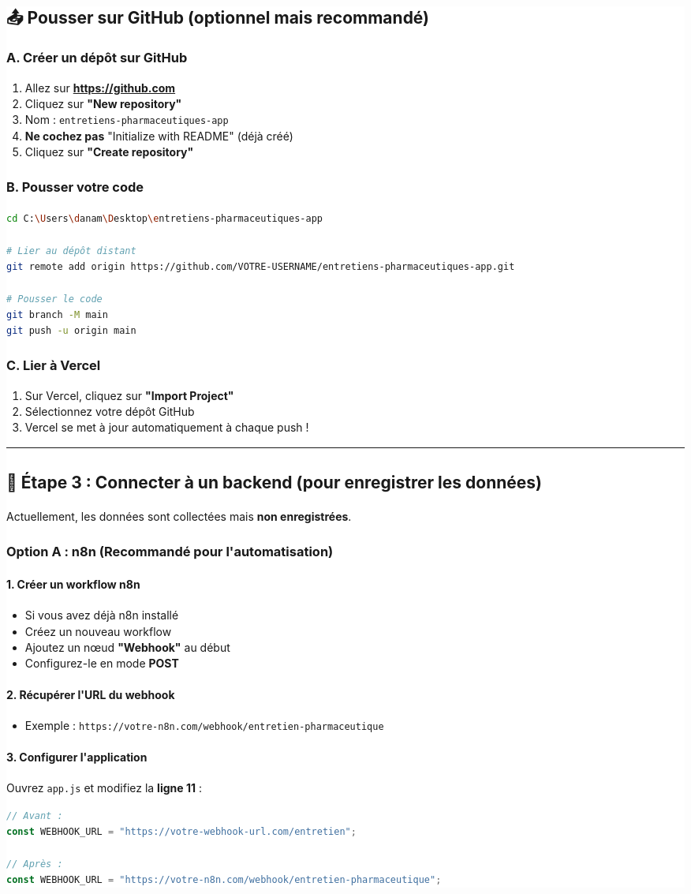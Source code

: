 
## 📤 Pousser sur GitHub (optionnel mais recommandé)

### A. Créer un dépôt sur GitHub
1. Allez sur **https://github.com**
2. Cliquez sur **"New repository"**
3. Nom : `entretiens-pharmaceutiques-app`
4. **Ne cochez pas** "Initialize with README" (déjà créé)
5. Cliquez sur **"Create repository"**

### B. Pousser votre code
```bash
cd C:\Users\danam\Desktop\entretiens-pharmaceutiques-app

# Lier au dépôt distant
git remote add origin https://github.com/VOTRE-USERNAME/entretiens-pharmaceutiques-app.git

# Pousser le code
git branch -M main
git push -u origin main
```

### C. Lier à Vercel
1. Sur Vercel, cliquez sur **"Import Project"**
2. Sélectionnez votre dépôt GitHub
3. Vercel se met à jour automatiquement à chaque push !

---

## 🔗 Étape 3 : Connecter à un backend (pour enregistrer les données)

Actuellement, les données sont collectées mais **non enregistrées**.

### Option A : n8n (Recommandé pour l'automatisation)

#### 1. Créer un workflow n8n
- Si vous avez déjà n8n installé
- Créez un nouveau workflow
- Ajoutez un nœud **"Webhook"** au début
- Configurez-le en mode **POST**

#### 2. Récupérer l'URL du webhook
- Exemple : `https://votre-n8n.com/webhook/entretien-pharmaceutique`

#### 3. Configurer l'application
Ouvrez `app.js` et modifiez la **ligne 11** :

```javascript
// Avant :
const WEBHOOK_URL = "https://votre-webhook-url.com/entretien";

// Après :
const WEBHOOK_URL = "https://votre-n8n.com/webhook/entretien-pharmaceutique";
```
